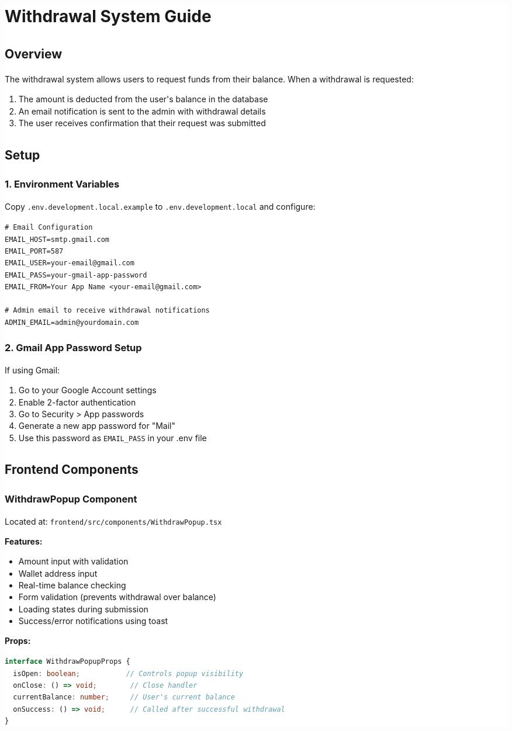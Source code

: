 # Withdrawal System Guide

## Overview
The withdrawal system allows users to request funds from their balance. When a withdrawal is requested:
1. The amount is deducted from the user's balance in the database
2. An email notification is sent to the admin with withdrawal details
3. The user receives confirmation that their request was submitted

## Setup

### 1. Environment Variables
Copy `.env.development.local.example` to `.env.development.local` and configure:

```env
# Email Configuration
EMAIL_HOST=smtp.gmail.com
EMAIL_PORT=587
EMAIL_USER=your-email@gmail.com
EMAIL_PASS=your-gmail-app-password
EMAIL_FROM=Your App Name <your-email@gmail.com>

# Admin email to receive withdrawal notifications
ADMIN_EMAIL=admin@yourdomain.com
```

### 2. Gmail App Password Setup
If using Gmail:
1. Go to your Google Account settings
2. Enable 2-factor authentication
3. Go to Security > App passwords
4. Generate a new app password for "Mail"
5. Use this password as `EMAIL_PASS` in your .env file

## Frontend Components

### WithdrawPopup Component
Located at: `frontend/src/components/WithdrawPopup.tsx`

**Features:**
- Amount input with validation
- Wallet address input
- Real-time balance checking
- Form validation (prevents withdrawal over balance)
- Loading states during submission
- Success/error notifications using toast

**Props:**
```typescript
interface WithdrawPopupProps {
  isOpen: boolean;           // Controls popup visibility
  onClose: () => void;        // Close handler
  currentBalance: number;     // User's current balance
  onSuccess: () => void;      // Called after successful withdrawal
}
```
